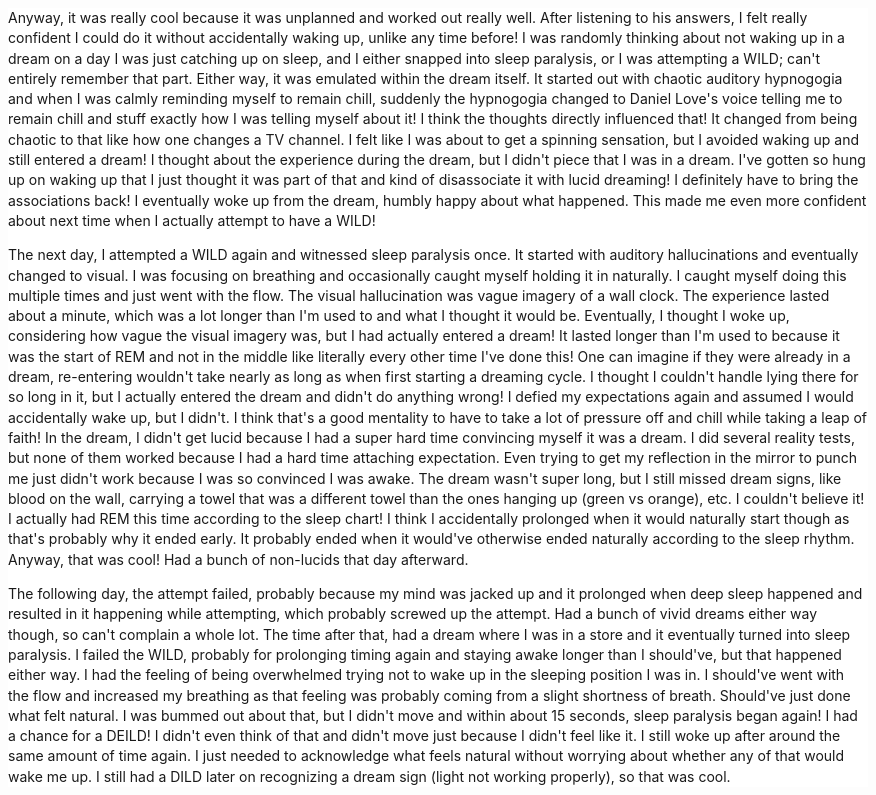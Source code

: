 Anyway, it was really cool because it was unplanned and worked out really well. After listening to his answers, I felt really confident I could do it without accidentally waking up, unlike any time before! I was randomly thinking about not waking up in a dream on a day I was just catching up on sleep, and I either snapped into sleep paralysis, or I was attempting a WILD; can't entirely remember that part. Either way, it was emulated within the dream itself. It started out with chaotic auditory hypnogogia and when I was calmly reminding myself to remain chill, suddenly the hypnogogia changed to Daniel Love's voice telling me to remain chill and stuff exactly how I was telling myself about it! I think the thoughts directly influenced that! It changed from being chaotic to that like how one changes a TV channel. I felt like I was about to get a spinning sensation, but I avoided waking up and still entered a dream! I thought about the experience during the dream, but I didn't piece that I was in a dream. I've gotten so hung up on waking up that I just thought it was part of that and kind of disassociate it with lucid dreaming! I definitely have to bring the associations back! I eventually woke up from the dream, humbly happy about what happened. This made me even more confident about next time when I actually attempt to have a WILD!

The next day, I attempted a WILD again and witnessed sleep paralysis once. It started with auditory hallucinations and eventually changed to visual. I was focusing on breathing and occasionally caught myself holding it in naturally. I caught myself doing this multiple times and just went with the flow. The visual hallucination was vague imagery of a wall clock. The experience lasted about a minute, which was a lot longer than I'm used to and what I thought it would be. Eventually, I thought I woke up, considering how vague the visual imagery was, but I had actually entered a dream! It lasted longer than I'm used to because it was the start of REM and not in the middle like literally every other time I've done this! One can imagine if they were already in a dream, re-entering wouldn't take nearly as long as when first starting a dreaming cycle. I thought I couldn't handle lying there for so long in it, but I actually entered the dream and didn't do anything wrong! I defied my expectations again and assumed I would accidentally wake up, but I didn't. I think that's a good mentality to have to take a lot of pressure off and chill while taking a leap of faith! In the dream, I didn't get lucid because I had a super hard time convincing myself it was a dream. I did several reality tests, but none of them worked because I had a hard time attaching expectation. Even trying to get my reflection in the mirror to punch me just didn't work because I was so convinced I was awake. The dream wasn't super long, but I still missed dream signs, like blood on the wall, carrying a towel that was a different towel than the ones hanging up (green vs orange), etc. I couldn't believe it! I actually had REM this time according to the sleep chart! I think I accidentally prolonged when it would naturally start though as that's probably why it ended early. It probably ended when it would've otherwise ended naturally according to the sleep rhythm. Anyway, that was cool! Had a bunch of non-lucids that day afterward.

The following day, the attempt failed, probably because my mind was jacked up and it prolonged when deep sleep happened and resulted in it happening while attempting, which probably screwed up the attempt. Had a bunch of vivid dreams either way though, so can't complain a whole lot. The time after that, had a dream where I was in a store and it eventually turned into sleep paralysis. I failed the WILD, probably for prolonging timing again and staying awake longer than I should've, but that happened either way. I had the feeling of being overwhelmed trying not to wake up in the sleeping position I was in. I should've went with the flow and increased my breathing as that feeling was probably coming from a slight shortness of breath. Should've just done what felt natural. I was bummed out about that, but I didn't move and within about 15 seconds, sleep paralysis began again! I had a chance for a DEILD! I didn't even think of that and didn't move just because I didn't feel like it. I still woke up after around the same amount of time again. I just needed to acknowledge what feels natural without worrying about whether any of that would wake me up. I still had a DILD later on recognizing a dream sign (light not working properly), so that was cool.
